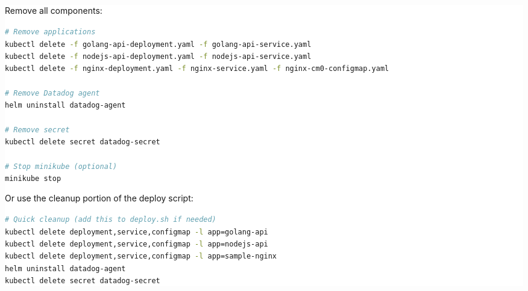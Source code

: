 Remove all components:
```bash
# Remove applications
kubectl delete -f golang-api-deployment.yaml -f golang-api-service.yaml
kubectl delete -f nodejs-api-deployment.yaml -f nodejs-api-service.yaml
kubectl delete -f nginx-deployment.yaml -f nginx-service.yaml -f nginx-cm0-configmap.yaml

# Remove Datadog agent
helm uninstall datadog-agent

# Remove secret  
kubectl delete secret datadog-secret

# Stop minikube (optional)
minikube stop
```

Or use the cleanup portion of the deploy script:
```bash
# Quick cleanup (add this to deploy.sh if needed)
kubectl delete deployment,service,configmap -l app=golang-api
kubectl delete deployment,service,configmap -l app=nodejs-api
kubectl delete deployment,service,configmap -l app=sample-nginx
helm uninstall datadog-agent
kubectl delete secret datadog-secret
```
